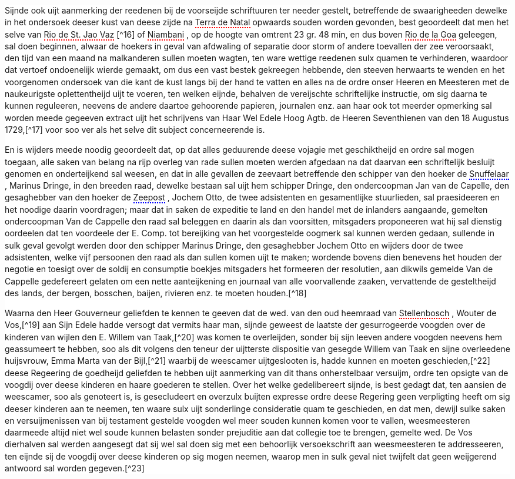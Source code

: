Sijnde ook uijt aanmerking der reedenen bij de voorseijde schriftuuren ter needer gestelt, betreffende de swaarigheeden dewelke in het ondersoek deeser kust van deese zijde na <span style="border-bottom: 2px dotted #FF0000;">Terra de Natal</span> opwaards souden worden gevonden, best geoordeelt dat men het selve van <span style="border-bottom: 2px dotted #FF0000;">Rio de St. Jao Vaz</span> [^16] of <span style="border-bottom: 2px dotted #FF0000;">Niambani</span> , op de hoogte van omtrent 23 gr. 48 min, en dus boven <span style="border-bottom: 2px dotted #FF0000;">Rio de la Goa</span> geleegen, sal doen beginnen, alwaar de hoekers in geval van afdwaling of separatie door storm of andere toevallen der zee veroorsaakt, den tijd van een maand na malkanderen sullen moeten wagten, ten ware wettige reedenen sulx quamen te verhinderen, waardoor dat vertoef ondoenelijk wierde gemaakt, om dus een vast bestek gekreegen hebbende, den steeven herwaarts te wenden en het voorgenomen ondersoek van die kant de kust langs bij der hand te vatten en alles na de ordre onser Heeren en Meesteren met de naukeurigste oplettentheijd uijt te voeren, ten welken eijnde, behalven de vereijschte schriftelijke instructie, om sig daarna te kunnen reguleeren, neevens de andere daartoe gehoorende papieren, journalen enz. aan haar ook tot meerder opmerking sal worden meede gegeeven extract uijt het schrijvens van Haar Wel Edele Hoog Agtb. de Heeren Seventhienen van den 18 Augustus 1729,[^17] voor soo ver als het selve dit subject concerneerende is.

En is wijders meede noodig geoordeelt dat, op dat alles geduurende deese vojagie met geschiktheijd en ordre sal mogen toegaan, alle saken van belang na rijp overleg van rade sullen moeten werden afgedaan na dat daarvan een schriftelijk besluijt genomen en onderteijkend sal weesen, en dat in alle gevallen de zeevaart betreffende den schipper van den hoeker de <span style="border-bottom: 2px dotted #0000FF;">Snuffelaar</span> , Marinus Dringe, in den breeden raad, dewelke bestaan sal uijt hem schipper Dringe, den ondercoopman Jan van de Capelle, den gesaghebber van den hoeker de <span style="border-bottom: 2px dotted #0000FF;">Zeepost</span> , Jochem Otto, de twee adsistenten en gesamentlijke stuurlieden, sal praesideeren en het noodige daarin voordragen; maar dat in saken de expeditie te land en den handel met de inlanders aangaande, gemelten ondercoopman Van de Cappelle den raad sal beleggen en daarin als dan voorsitten, mitsgaders proponeeren wat hij sal dienstig oordeelen dat ten voordeele der E. Comp. tot bereijking van het voorgestelde oogmerk sal kunnen werden gedaan, sullende in sulk geval gevolgt werden door den schipper Marinus Dringe, den gesaghebber Jochem Otto en wijders door de twee adsistenten, welke vijf persoonen den raad als dan sullen komen uijt te maken; wordende bovens dien benevens het houden der negotie en toesigt over de soldij en consumptie boekjes mitsgaders het formeeren der resolutien, aan dikwils gemelde Van de Cappelle gedefereert gelaten om een nette aanteijkening en journaal van alle voorvallende zaaken, vervattende de gesteltheijd des lands, der bergen, bosschen, baijen, rivieren enz. te moeten houden.[^18] 

Waarna den Heer Gouverneur geliefden te kennen te geeven dat de wed. van den oud heemraad van <span style="border-bottom: 2px dotted #FF0000;">Stellenbosch</span> , Wouter de Vos,[^19] aan Sijn Edele hadde versogt dat vermits haar man, sijnde geweest de laatste der gesurrogeerde voogden over de kinderen van wijlen den E. Willem van Taak,[^20] was komen te overleijden, sonder bij sijn leeven andere voogden neevens hem geassumeert te hebben, soo als dit volgens den teneur der uijtterste dispositie van gesegde Willem van Taak en sijne overleedene huijsvrouw, Emma Marta van der Bijl,[^21] waarbij de weescamer uijtgeslooten is, hadde kunnen en moeten geschieden,[^22] deese Regeering de goedheijd geliefden te hebben uijt aanmerking van dit thans onherstelbaar versuijm, ordre ten opsigte van de voogdij over deese kinderen en haare goederen te stellen. Over het welke gedelibereert sijnde, is best gedagt dat, ten aansien de weescamer, soo als genoteert is, is gesecludeert en overzulx buijten expresse ordre deese Regering geen verpligting heeft om sig deeser kinderen aan te neemen, ten waare sulx uijt sonderlinge consideratie quam te geschieden, en dat men, dewijl sulke saken en versuijmenissen van bij testament gestelde voogden wel meer souden kunnen komen voor te vallen, weesmeesteren daarmeede altijd niet wel soude kunnen belasten sonder prejuditie aan dat collegie toe te brengen, gemelte wed. De Vos dierhalven sal werden aangesegt dat sij wel sal doen sig met een behoorlijk versoekschrift aan weesmeesteren te addresseeren, ten eijnde sij de voogdij over deese kinderen op sig mogen neemen, waarop men in sulk geval niet twijfelt dat geen weijgerend antwoord sal worden gegeven.[^23] 

